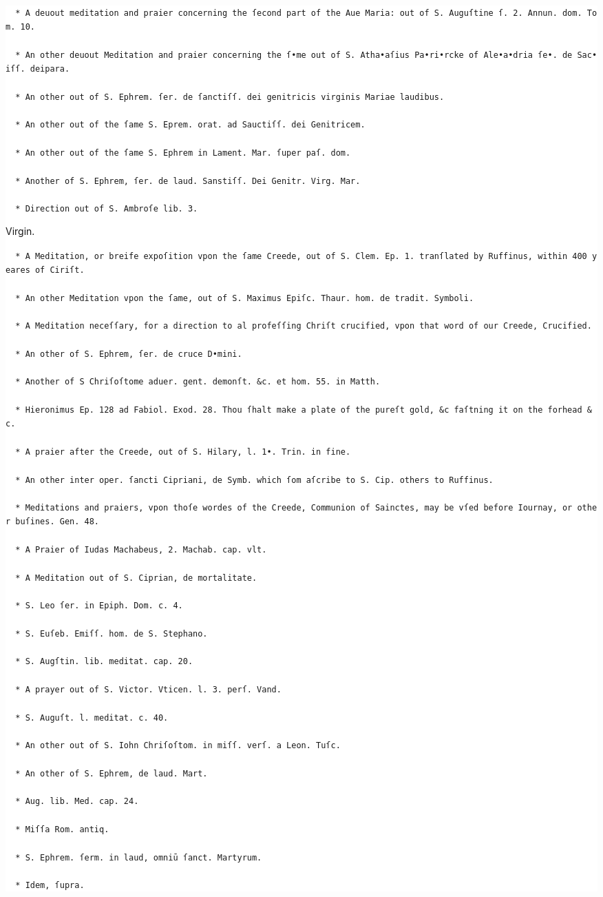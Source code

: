       * A deuout meditation and praier concerning the ſecond part of the Aue Maria: out of S. Auguſtine ſ. 2. Annun. dom. Tom. 10.

      * An other deuout Meditation and praier concerning the ſ•me out of S. Atha•aſius Pa•ri•rcke of Ale•a•dria ſe•. de Sac•iſſ. deipara.

      * An other out of S. Ephrem. ſer. de ſanctiſſ. dei genitricis virginis Mariae laudibus.

      * An other out of the ſame S. Eprem. orat. ad Sauctiſſ. dei Genitricem.

      * An other out of the ſame S. Ephrem in Lament. Mar. ſuper paſ. dom.

      * Another of S. Ephrem, ſer. de laud. Sanstiſſ. Dei Genitr. Virg. Mar.

      * Direction out of S. Ambroſe lib. 3.
 Virgin.

      * A Meditation, or breife expoſition vpon the ſame Creede, out of S. Clem. Ep. 1. tranſlated by Ruffinus, within 400 yeares of Ciriſt.

      * An other Meditation vpon the ſame, out of S. Maximus Epiſc. Thaur. hom. de tradit. Symboli.

      * A Meditation neceſſary, for a direction to al profeſſing Chriſt crucified, vpon that word of our Creede, Crucified.

      * An other of S. Ephrem, ſer. de cruce D•mini.

      * Another of S Chriſoſtome aduer. gent. demonſt. &c. et hom. 55. in Matth.

      * Hieronimus Ep. 128 ad Fabiol. Exod. 28. Thou ſhalt make a plate of the pureſt gold, &c faſtning it on the forhead &c.

      * A praier after the Creede, out of S. Hilary, l. 1•. Trin. in fine.

      * An other inter oper. ſancti Cipriani, de Symb. which ſom aſcribe to S. Cip. others to Ruffinus.

      * Meditations and praiers, vpon thoſe wordes of the Creede, Communion of Sainctes, may be vſed before Iournay, or other buſines. Gen. 48.

      * A Praier of Iudas Machabeus, 2. Machab. cap. vlt.

      * A Meditation out of S. Ciprian, de mortalitate.

      * S. Leo ſer. in Epiph. Dom. c. 4.

      * S. Euſeb. Emiſſ. hom. de S. Stephano.

      * S. Augſtin. lib. meditat. cap. 20.

      * A prayer out of S. Victor. Vticen. l. 3. perſ. Vand.

      * S. Auguſt. l. meditat. c. 40.

      * An other out of S. Iohn Chriſoſtom. in miſſ. verſ. a Leon. Tuſc.

      * An other of S. Ephrem, de laud. Mart.

      * Aug. lib. Med. cap. 24.

      * Miſſa Rom. antiq.

      * S. Ephrem. ſerm. in laud, omniū ſanct. Martyrum.

      * Idem, ſupra.
